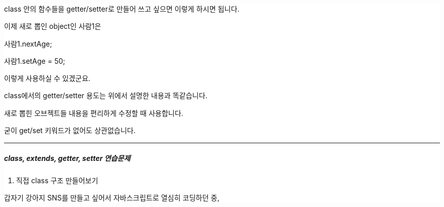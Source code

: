 
class 안의 함수들을 getter/setter로 만들어 쓰고 싶으면 이렇게 하시면 됩니다.

이제 새로 뽑인 object인 사람1은

사람1.nextAge;

사람1.setAge = 50;

이렇게 사용하실 수 있겠군요.





class에서의 getter/setter 용도는 위에서 설명한 내용과 똑같습니다.

새로 뽑힌 오브젝트들 내용을 편리하게 수정할 때 사용합니다.

굳이 get/set 키워드가 없어도 상관없습니다.


-------------------


##### class, extends, getter, setter 연습문제


1. 직접 class 구조 만들어보기



갑자기 강아지 SNS를 만들고 싶어서 자바스크립트로 열심히 코딩하던 중,

